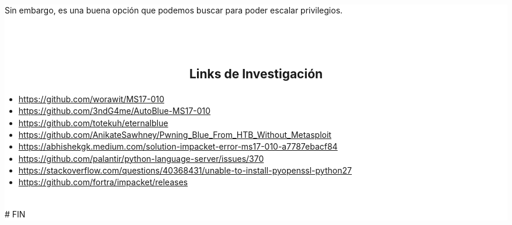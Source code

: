 Sin embargo, es una buena opción que podemos buscar para poder escalar privilegios.


<br>
<br>
<div style="position: relative;">
  <h2 id="Links" style="text-align:center;">Links de Investigación</h2>
</div>


* https://github.com/worawit/MS17-010
* https://github.com/3ndG4me/AutoBlue-MS17-010
* https://github.com/totekuh/eternalblue
* https://github.com/AnikateSawhney/Pwning_Blue_From_HTB_Without_Metasploit
* https://abhishekgk.medium.com/solution-impacket-error-ms17-010-a7787ebacf84
* https://github.com/palantir/python-language-server/issues/370
* https://stackoverflow.com/questions/40368431/unable-to-install-pyopenssl-python27
* https://github.com/fortra/impacket/releases


<br>
# FIN

<footer id="myFooter">
    <!-- Footer para eliminar el botón -->
</footer>

<style>
        #backToIndex {
                display: none;
                position: fixed;
                left: 87%;
                top: 90%;
                z-index: 2000;
                background-color: #81fbf9;
                border-radius: 10px;
                border: none;
                padding: 4px 6px;
                cursor: pointer;
        }
</style>

<a id="backToIndex" href="#Indice">
        <img src="/assets/images/arrow-up.png" style="width: 45px; height: 45px;">
</a>
